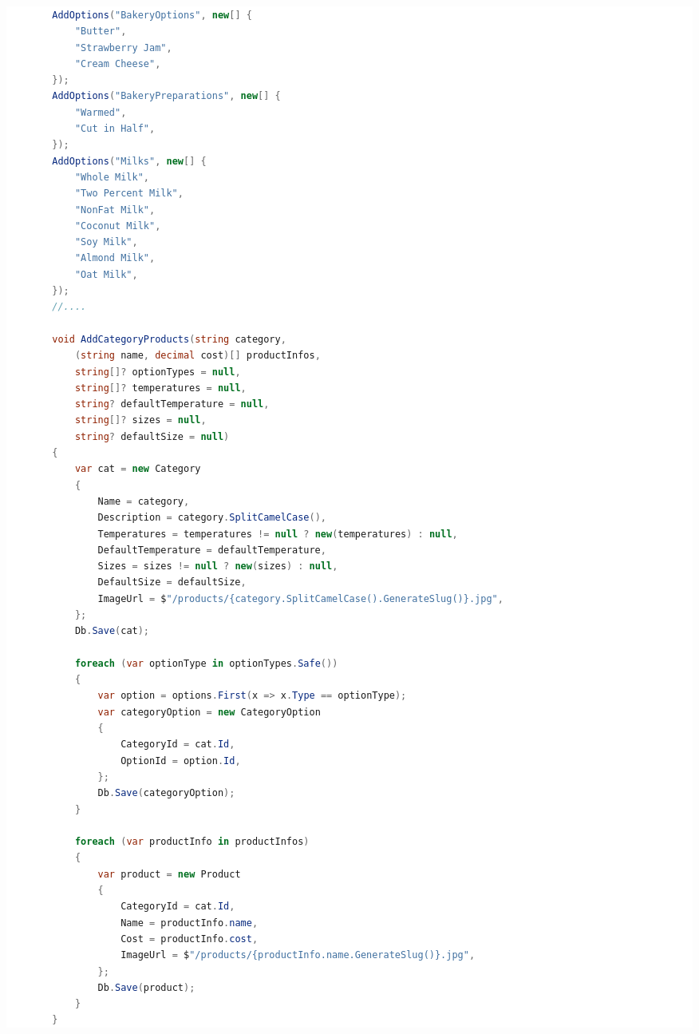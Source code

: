 ```csharp
        AddOptions("BakeryOptions", new[] {
            "Butter", 
            "Strawberry Jam", 
            "Cream Cheese",
        });
        AddOptions("BakeryPreparations", new[] {
            "Warmed", 
            "Cut in Half", 
        });
        AddOptions("Milks", new[] {
            "Whole Milk", 
            "Two Percent Milk", 
            "NonFat Milk", 
            "Coconut Milk", 
            "Soy Milk", 
            "Almond Milk", 
            "Oat Milk",
        });
        //....
        
        void AddCategoryProducts(string category, 
            (string name, decimal cost)[] productInfos, 
            string[]? optionTypes = null,
            string[]? temperatures = null,
            string? defaultTemperature = null,
            string[]? sizes = null,
            string? defaultSize = null)
        {
            var cat = new Category
            {
                Name = category,
                Description = category.SplitCamelCase(),
                Temperatures = temperatures != null ? new(temperatures) : null,
                DefaultTemperature = defaultTemperature,
                Sizes = sizes != null ? new(sizes) : null,
                DefaultSize = defaultSize,
                ImageUrl = $"/products/{category.SplitCamelCase().GenerateSlug()}.jpg",
            };
            Db.Save(cat);

            foreach (var optionType in optionTypes.Safe())
            {
                var option = options.First(x => x.Type == optionType);
                var categoryOption = new CategoryOption
                {
                    CategoryId = cat.Id,
                    OptionId = option.Id,
                };
                Db.Save(categoryOption);
            }
            
            foreach (var productInfo in productInfos)
            {
                var product = new Product
                {
                    CategoryId = cat.Id,
                    Name = productInfo.name,
                    Cost = productInfo.cost,
                    ImageUrl = $"/products/{productInfo.name.GenerateSlug()}.jpg",
                };
                Db.Save(product);
            }
        }
```